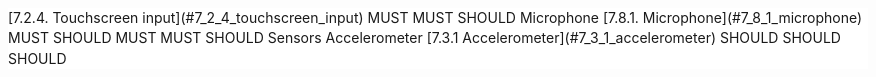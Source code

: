 </td>
<td>
[7.2.4. Touchscreen input](#7_2_4_touchscreen_input)
</td>
<td>
MUST
</td>
<td>
</td>
<td>
MUST
</td>
<td>
</td>
<td>
SHOULD
</td>
</tr>
<tr>
<td>
Microphone
</td>
<td>
[7.8.1. Microphone](#7_8_1_microphone)
</td>
<td>
MUST
</td>
<td>
SHOULD
</td>
<td>
MUST
</td>
<td>
MUST
</td>
<td>
SHOULD
</td>
</tr>
<tr>
<td rowspan="2">
Sensors
</td>
<td>
Accelerometer
</td>
<td>
[7.3.1 Accelerometer](#7_3_1_accelerometer)
</td>
<td>
SHOULD
</td>
<td>
</td>
<td>
SHOULD
</td>
<td>
</td>
<td>
SHOULD
</td>